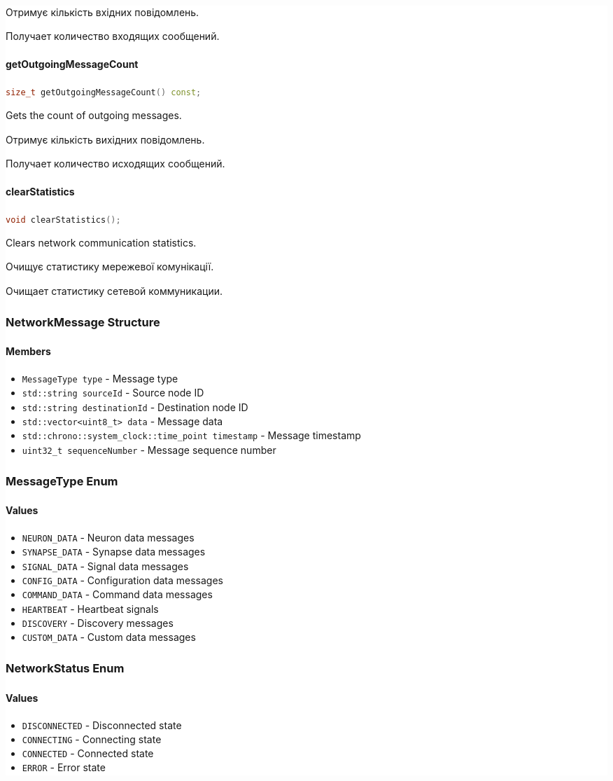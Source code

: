 Отримує кількість вхідних повідомлень.

Получает количество входящих сообщений.

#### getOutgoingMessageCount
```cpp
size_t getOutgoingMessageCount() const;
```
Gets the count of outgoing messages.

Отримує кількість вихідних повідомлень.

Получает количество исходящих сообщений.

#### clearStatistics
```cpp
void clearStatistics();
```
Clears network communication statistics.

Очищує статистику мережевої комунікації.

Очищает статистику сетевой коммуникации.

### NetworkMessage Structure

#### Members
- `MessageType type` - Message type
- `std::string sourceId` - Source node ID
- `std::string destinationId` - Destination node ID
- `std::vector<uint8_t> data` - Message data
- `std::chrono::system_clock::time_point timestamp` - Message timestamp
- `uint32_t sequenceNumber` - Message sequence number

### MessageType Enum

#### Values
- `NEURON_DATA` - Neuron data messages
- `SYNAPSE_DATA` - Synapse data messages
- `SIGNAL_DATA` - Signal data messages
- `CONFIG_DATA` - Configuration data messages
- `COMMAND_DATA` - Command data messages
- `HEARTBEAT` - Heartbeat signals
- `DISCOVERY` - Discovery messages
- `CUSTOM_DATA` - Custom data messages

### NetworkStatus Enum

#### Values
- `DISCONNECTED` - Disconnected state
- `CONNECTING` - Connecting state
- `CONNECTED` - Connected state
- `ERROR` - Error state
